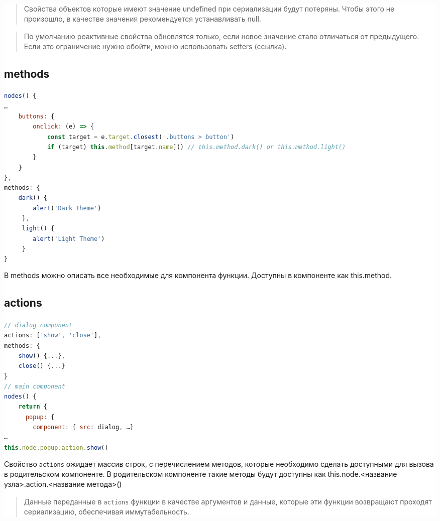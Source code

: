 > Свойства объектов которые имеют значение undefined при сериализации будут потеряны. Чтобы этого не произошло, в качестве значения рекомендуется устанавливать null.

> По умолчанию реактивные свойства обновлятся только, если новое значение стало отличаться от предыдущего. Если это ограничение нужно обойти, можно использовать setters (ссылка).

## methods
```js
nodes() {
…
    buttons: {
        onclick: (e) => {
            const target = e.target.closest('.buttons > button')
            if (target) this.method[target.name]() // this.method.dark() or this.method.light()
        }
    }
},
methods: {
    dark() {
        alert('Dark Theme')
     },
     light() {
        alert('Light Theme')
     }
}
```
В methods можно описать все необходимые для компонента функции. Доступны в компоненте как this.method.

## actions
```js
// dialog component
actions: ['show', 'close'],
methods: {
    show() {...},
    close() {...}
}
// main component
nodes() {
    return {
      popup: {
        component: { src: dialog, …}
…
this.node.popup.action.show() 
```
Свойство `actions` ожидает массив строк, с перечислением методов, которые необходимо сделать доступными для вызова в родительском компоненте.
В родительском компоненте такие методы будут доступны как this.node.<название узла>.action.<название метода>()

> Данные переданные в `actions` функции в качестве аргументов и данные, которые эти функции возвращают проходят сериализацию, обеспечивая иммутабельность.
